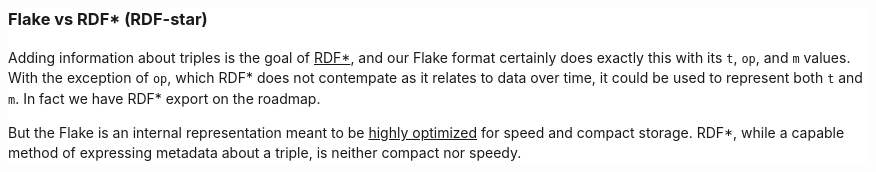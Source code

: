 ### Flake vs RDF\* (RDF-star)

Adding information about triples is the goal of [RDF\*](https://w3c.github.io/rdf-star/), and our Flake format certainly does exactly this with its `t`, `op`, and `m` values. With the exception of `op`, which RDF\* does not contempate as it relates to data over time, it could be used to represent both `t` and `m`. In fact we have RDF\* export on the roadmap.

But the Flake is an internal representation meant to be [highly optimized](#overview) for speed and compact storage. RDF\*, while a capable method of expressing metadata about a triple, is neither compact nor speedy.



